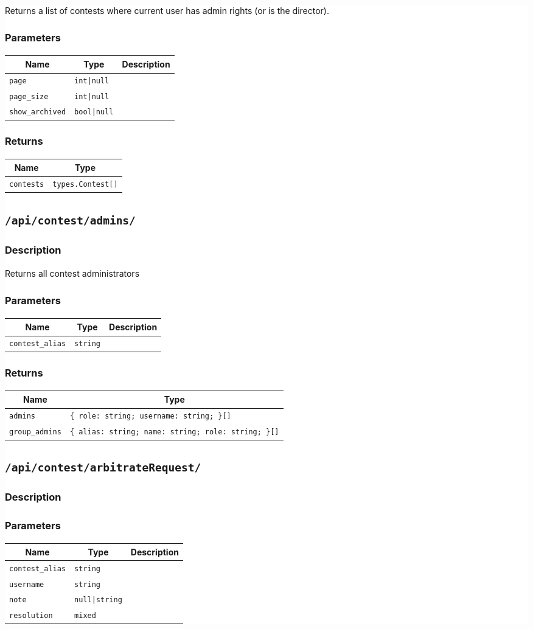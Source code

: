 Returns a list of contests where current user has admin rights (or is
the director).

### Parameters

| Name            | Type         | Description |
| --------------- | ------------ | ----------- |
| `page`          | `int\|null`  |             |
| `page_size`     | `int\|null`  |             |
| `show_archived` | `bool\|null` |             |

### Returns

| Name       | Type              |
| ---------- | ----------------- |
| `contests` | `types.Contest[]` |

## `/api/contest/admins/`

### Description

Returns all contest administrators

### Parameters

| Name            | Type     | Description |
| --------------- | -------- | ----------- |
| `contest_alias` | `string` |             |

### Returns

| Name           | Type                                               |
| -------------- | -------------------------------------------------- |
| `admins`       | `{ role: string; username: string; }[]`            |
| `group_admins` | `{ alias: string; name: string; role: string; }[]` |

## `/api/contest/arbitrateRequest/`

### Description

### Parameters

| Name            | Type           | Description |
| --------------- | -------------- | ----------- |
| `contest_alias` | `string`       |             |
| `username`      | `string`       |             |
| `note`          | `null\|string` |             |
| `resolution`    | `mixed`        |             |
